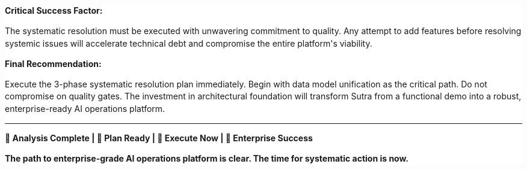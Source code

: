**Critical Success Factor:**

The systematic resolution must be executed with unwavering commitment to quality. Any attempt to add features before resolving systemic issues will accelerate technical debt and compromise the entire platform's viability.

**Final Recommendation:**

Execute the 3-phase systematic resolution plan immediately. Begin with data model unification as the critical path. Do not compromise on quality gates. The investment in architectural foundation will transform Sutra from a functional demo into a robust, enterprise-ready AI operations platform.

---

**🎯 Analysis Complete | 🔧 Plan Ready | 🚀 Execute Now | 💼 Enterprise Success**

**The path to enterprise-grade AI operations platform is clear. The time for systematic action is now.**
